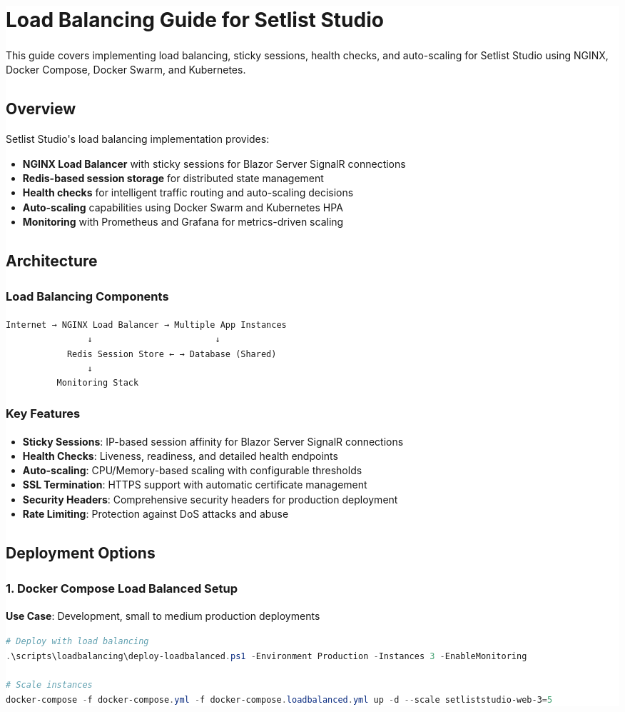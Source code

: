 # Load Balancing Guide for Setlist Studio

This guide covers implementing load balancing, sticky sessions, health checks, and auto-scaling for Setlist Studio using NGINX, Docker Compose, Docker Swarm, and Kubernetes.

## Overview

Setlist Studio's load balancing implementation provides:

- **NGINX Load Balancer** with sticky sessions for Blazor Server SignalR connections
- **Redis-based session storage** for distributed state management  
- **Health checks** for intelligent traffic routing and auto-scaling decisions
- **Auto-scaling** capabilities using Docker Swarm and Kubernetes HPA
- **Monitoring** with Prometheus and Grafana for metrics-driven scaling

## Architecture

### Load Balancing Components

```
Internet → NGINX Load Balancer → Multiple App Instances
                ↓                        ↓
            Redis Session Store ← → Database (Shared)
                ↓
          Monitoring Stack
```

### Key Features

- **Sticky Sessions**: IP-based session affinity for Blazor Server SignalR connections
- **Health Checks**: Liveness, readiness, and detailed health endpoints  
- **Auto-scaling**: CPU/Memory-based scaling with configurable thresholds
- **SSL Termination**: HTTPS support with automatic certificate management
- **Security Headers**: Comprehensive security headers for production deployment
- **Rate Limiting**: Protection against DoS attacks and abuse

## Deployment Options

### 1. Docker Compose Load Balanced Setup

**Use Case**: Development, small to medium production deployments

```powershell
# Deploy with load balancing
.\scripts\loadbalancing\deploy-loadbalanced.ps1 -Environment Production -Instances 3 -EnableMonitoring

# Scale instances
docker-compose -f docker-compose.yml -f docker-compose.loadbalanced.yml up -d --scale setliststudio-web-3=5
```
